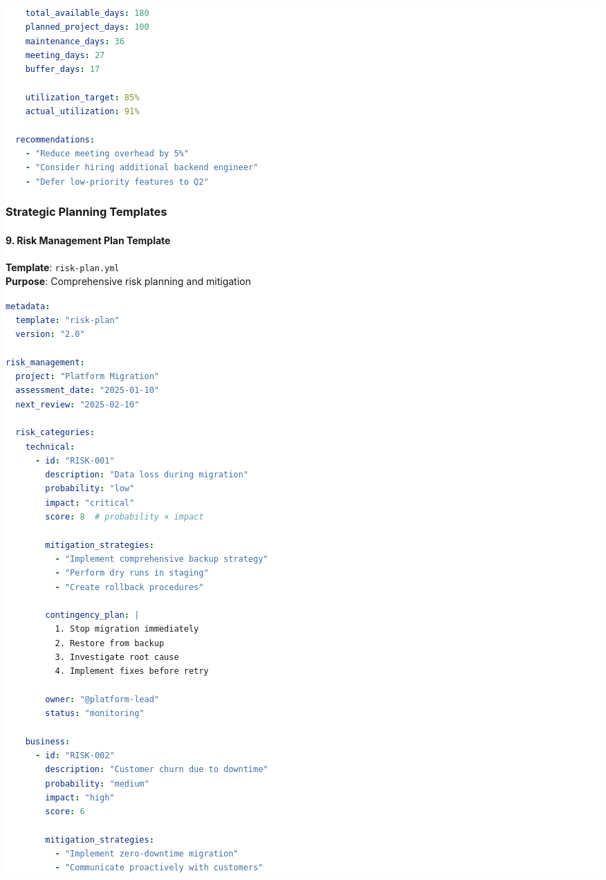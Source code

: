 ```yaml
    total_available_days: 180
    planned_project_days: 100
    maintenance_days: 36
    meeting_days: 27
    buffer_days: 17
    
    utilization_target: 85%
    actual_utilization: 91%
    
  recommendations:
    - "Reduce meeting overhead by 5%"
    - "Consider hiring additional backend engineer"
    - "Defer low-priority features to Q2"
```

### Strategic Planning Templates

#### 9. Risk Management Plan Template

**Template**: `risk-plan.yml`  
**Purpose**: Comprehensive risk planning and mitigation

```yaml
metadata:
  template: "risk-plan"
  version: "2.0"
  
risk_management:
  project: "Platform Migration"
  assessment_date: "2025-01-10"
  next_review: "2025-02-10"
  
  risk_categories:
    technical:
      - id: "RISK-001"
        description: "Data loss during migration"
        probability: "low"
        impact: "critical"
        score: 8  # probability × impact
        
        mitigation_strategies:
          - "Implement comprehensive backup strategy"
          - "Perform dry runs in staging"
          - "Create rollback procedures"
          
        contingency_plan: |
          1. Stop migration immediately
          2. Restore from backup
          3. Investigate root cause
          4. Implement fixes before retry
          
        owner: "@platform-lead"
        status: "monitoring"
        
    business:
      - id: "RISK-002"
        description: "Customer churn due to downtime"
        probability: "medium"
        impact: "high"
        score: 6
        
        mitigation_strategies:
          - "Implement zero-downtime migration"
          - "Communicate proactively with customers"
```